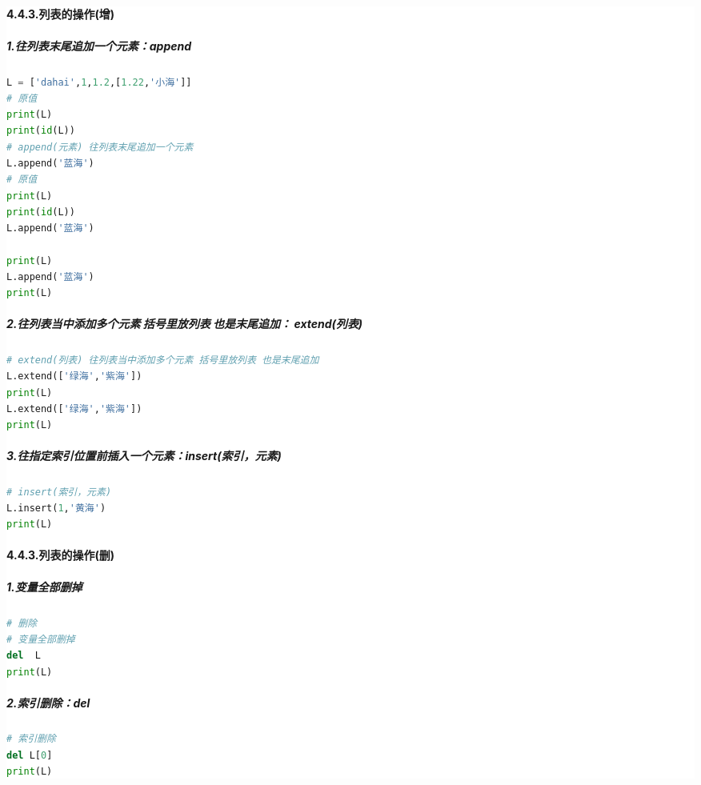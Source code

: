 #### 4.4.3.列表的操作(增)

##### 1.往列表末尾追加一个元素：append

```python
L = ['dahai',1,1.2,[1.22,'小海']]
# 原值
print(L)
print(id(L))
# append(元素) 往列表末尾追加一个元素
L.append('蓝海')
# 原值
print(L)
print(id(L))
L.append('蓝海')

print(L)
L.append('蓝海')
print(L)
```

##### 2.往列表当中添加多个元素 括号里放列表 也是末尾追加： extend(列表)

```python
# extend(列表) 往列表当中添加多个元素 括号里放列表 也是末尾追加
L.extend(['绿海','紫海'])
print(L)
L.extend(['绿海','紫海'])
print(L)
```

##### 3.往指定索引位置前插入一个元素：insert(索引，元素)

```python
# insert(索引，元素) 
L.insert(1,'黄海')
print(L)
```

#### 4.4.3.列表的操作(删)

##### 1.变量全部删掉

```python
# 删除
# 变量全部删掉
del  L
print(L)
```

##### 2.索引删除：del

```python
# 索引删除
del L[0]
print(L)
```
